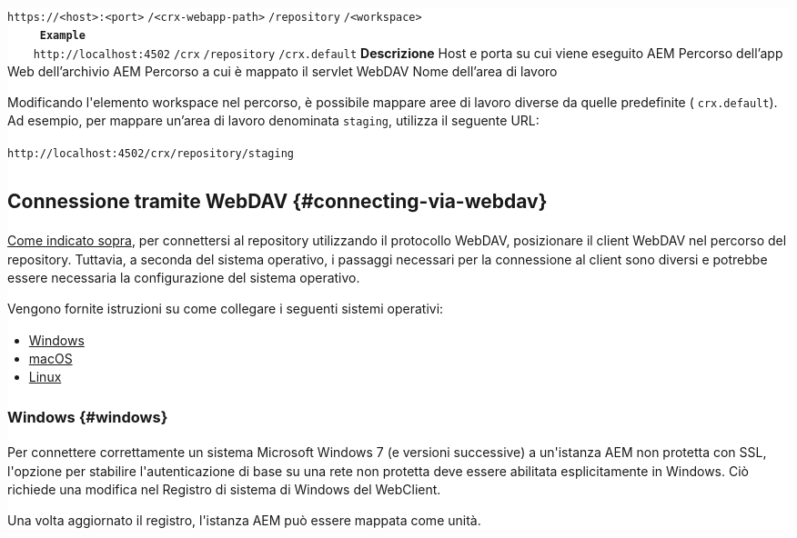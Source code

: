    <td><code>https://&lt;host&gt;:&lt;port&gt;</code></td> 
   <td><code>/&lt;crx-webapp-path&gt;</code></td> 
   <td><code>/repository</code></td> 
   <td><code>/&lt;workspace&gt;</code></td> 
  </tr>
  <tr>
   <td>
    <code>
     <strong>Example</strong>
    </code></td> 
   <td><code>http://localhost:4502</code></td> 
   <td><code>/crx</code></td> 
   <td><code>/repository</code></td> 
   <td><code>/crx.default</code></td> 
  </tr>
  <tr>
   <td><strong>Descrizione</strong></td> 
   <td>Host e porta su cui viene eseguito AEM</td> 
   <td>Percorso dell’app Web dell’archivio AEM</td> 
   <td>Percorso a cui è mappato il servlet WebDAV</td> 
   <td>Nome dell’area di lavoro</td> 
  </tr>
 </tbody>
</table>

Modificando l&#39;elemento workspace nel percorso, è possibile mappare aree di lavoro diverse da quelle predefinite ( `crx.default`). Ad esempio, per mappare un’area di lavoro denominata `staging`, utilizza il seguente URL:

```xml
http://localhost:4502/crx/repository/staging
```

## Connessione tramite WebDAV {#connecting-via-webdav}

[Come indicato sopra](/help/sites-administering/webdav-access.md#general), per connettersi al repository utilizzando il protocollo WebDAV, posizionare il client WebDAV nel percorso del repository. Tuttavia, a seconda del sistema operativo, i passaggi necessari per la connessione al client sono diversi e potrebbe essere necessaria la configurazione del sistema operativo.

Vengono fornite istruzioni su come collegare i seguenti sistemi operativi:

* [Windows](/help/sites-administering/webdav-access.md#windows)
* [macOS](/help/sites-administering/webdav-access.md#macos)
* [Linux](/help/sites-administering/webdav-access.md#linux)

### Windows {#windows}

Per connettere correttamente un sistema Microsoft Windows 7 (e versioni successive) a un&#39;istanza AEM non protetta con SSL, l&#39;opzione per stabilire l&#39;autenticazione di base su una rete non protetta deve essere abilitata esplicitamente in Windows. Ciò richiede una modifica nel Registro di sistema di Windows del WebClient.

Una volta aggiornato il registro, l&#39;istanza AEM può essere mappata come unità.
